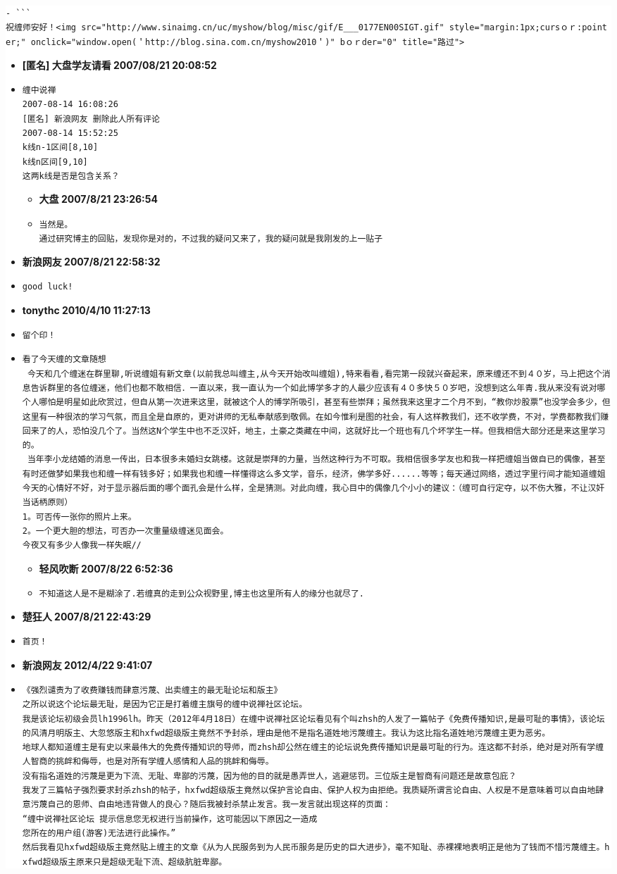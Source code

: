   ```
- ```
  祝缠师安好！<img src="http://www.sinaimg.cn/uc/myshow/blog/misc/gif/E___0177EN00SIGT.gif" style="margin:1px;cursｏｒ:pointer;" onclick="window.open(＇http://blog.sina.com.cn/myshow2010＇)" bｏｒder="0" title="路过">
  ```
- **[匿名] 大盘学友请看   2007/08/21 20:08:52**
- ```
  缠中说禅 
  2007-08-14 16:08:26 
  [匿名] 新浪网友 删除此人所有评论 
  2007-08-14 15:52:25 
  k线n-1区间[8,10]
  k线n区间[9,10]
  这两k线是否是包含关系？
  ```
   - **大盘 2007/8/21 23:26:54**
   - ```
     当然是。
     通过研究博主的回贴，发现你是对的，不过我的疑问又来了，我的疑问就是我刚发的上一贴子
     ```
- **新浪网友 2007/8/21 22:58:32**
- ```
  good luck!
  ```
- **tonythc 2010/4/10 11:27:13**
- ```
  留个印！
  ```
- ```
  看了今天缠的文章随想 
   今天和几个缠迷在群里聊,听说缠姐有新文章(以前我总叫缠主,从今天开始改叫缠姐),特来看看,看完第一段就兴奋起来，原来缠还不到４０岁，马上把这个消息告诉群里的各位缠迷，他们也都不敢相信．一直以来，我一直认为一个如此博学多才的人最少应该有４０多快５０岁吧，没想到这么年青.我从来没有说对哪个人哪怕是明星如此欣赏过，但自从第一次进来这里，就被这个人的博学所吸引，甚至有些崇拜；虽然我来这里才二个月不到，“教你炒股票”也没学会多少，但这里有一种很浓的学习气氛，而且全是自原的，更对讲师的无私奉献感到敬佩。在如今惟利是图的社会，有人这样教我们，还不收学费，不对，学费都教我们赚回来了的人，恐怕没几个了。当然这N个学生中也不乏汉奸，地主，土豪之类藏在中间，这就好比一个班也有几个坏学生一样。但我相信大部分还是来这里学习的。
   当年李小龙结婚的消息一传出，日本很多未婚妇女跳楼。这就是崇拜的力量，当然这种行为不可取。我相信很多学友也和我一样把缠姐当做自已的偶像，甚至有时还做梦如果我也和缠一样有钱多好；如果我也和缠一样懂得这么多文学，音乐，经济，佛学多好......等等；每天通过网络，透过字里行间才能知道缠姐今天的心情好不好，对于显示器后面的哪个面孔会是什么样，全是猜测。对此向缠，我心目中的偶像几个小小的建议：（缠可自行定夺，以不伤大雅，不让汉奸当话柄原则）
  1。可否传一张你的照片上来。
  2。一个更大胆的想法，可否办一次重量级缠迷见面会。
  今夜又有多少人像我一样失眠//
  ```
   - **轻风吹断 2007/8/22 6:52:36**
   - ```
     不知道这人是不是糊涂了.若缠真的走到公众视野里,博主也这里所有人的缘分也就尽了.
     ```
- **楚狂人 2007/8/21 22:43:29**
- ```
  首页！
  ```
- **新浪网友 2012/4/22 9:41:07**
- ```
  《强烈谴责为了收费赚钱而肆意污蔑、出卖缠主的最无耻论坛和版主》
  之所以说这个论坛最无耻，是因为它正是打着缠主旗号的缠中说禅社区论坛。
  我是该论坛初级会员lh1996lh。昨天（2012年4月18日）在缠中说禅社区论坛看见有个叫zhsh的人发了一篇帖子《免费传播知识,是最可耻的事情》，该论坛的风清月明版主、大忽悠版主和hxfwd超级版主竟然不予封杀，理由是他不是指名道姓地污蔑缠主。我认为这比指名道姓地污蔑缠主更为恶劣。
  地球人都知道缠主是有史以来最伟大的免费传播知识的导师，而zhsh却公然在缠主的论坛说免费传播知识是最可耻的行为。连这都不封杀，绝对是对所有学缠人智商的挑衅和侮辱，也是对所有学缠人感情和人品的挑衅和侮辱。
  没有指名道姓的污蔑是更为下流、无耻、卑鄙的污蔑，因为他的目的就是愚弄世人，逃避惩罚。三位版主是智商有问题还是故意包庇？
  我发了三篇帖子强烈要求封杀zhsh的帖子，hxfwd超级版主竟然以保护言论自由、保护人权为由拒绝。我质疑所谓言论自由、人权是不是意味着可以自由地肆意污蔑自己的恩师、自由地违背做人的良心？随后我被封杀禁止发言。我一发言就出现这样的页面：
  “缠中说禅社区论坛 提示信息您无权进行当前操作，这可能因以下原因之一造成
  您所在的用户组(游客)无法进行此操作。”
  然后我看见hxfwd超级版主竟然贴上缠主的文章《从为人民服务到为人民币服务是历史的巨大进步》，毫不知耻、赤裸裸地表明正是他为了钱而不惜污蔑缠主。hxfwd超级版主原来只是超级无耻下流、超级肮脏卑鄙。
  ```